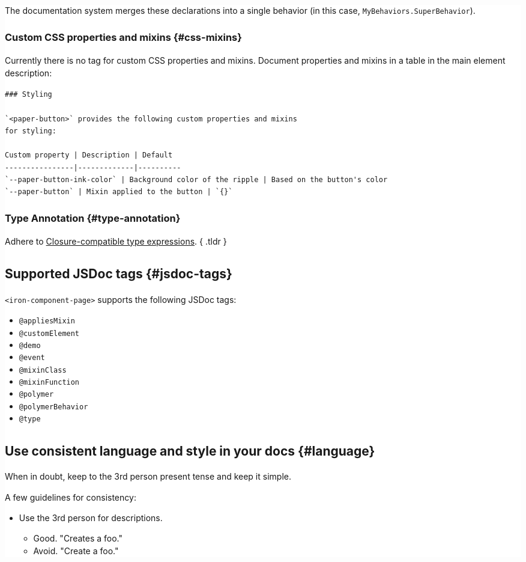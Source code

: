 The documentation system merges these declarations into a single behavior
(in this case, `MyBehaviors.SuperBehavior`).

### Custom CSS properties and mixins {#css-mixins}

Currently there is no tag for custom CSS properties and mixins. Document
properties and mixins in a table in the main element description:

    ### Styling

    `<paper-button>` provides the following custom properties and mixins
    for styling:

    Custom property | Description | Default
    ----------------|-------------|----------
    `--paper-button-ink-color` | Background color of the ripple | Based on the button's color
    `--paper-button` | Mixin applied to the button | `{}`


### Type Annotation {#type-annotation}

Adhere to [Closure-compatible type expressions](https://developers.google.com/closure/compiler/docs/js-for-compiler#types).
{ .tldr }

## Supported JSDoc tags {#jsdoc-tags}

`<iron-component-page>` supports the following JSDoc tags:

* `@appliesMixin`
* `@customElement`
* `@demo`
* `@event`
* `@mixinClass`
* `@mixinFunction`
* `@polymer`
* `@polymerBehavior`
* `@type`

## Use consistent language and style in your docs {#language}

<p class="tldr">
  When in doubt, keep to the 3rd person present tense and keep it
  simple.
</p>

A few guidelines for consistency:

* Use the 3rd person for descriptions.

  * Good. "Creates a foo."
  * Avoid. "Create a foo."

